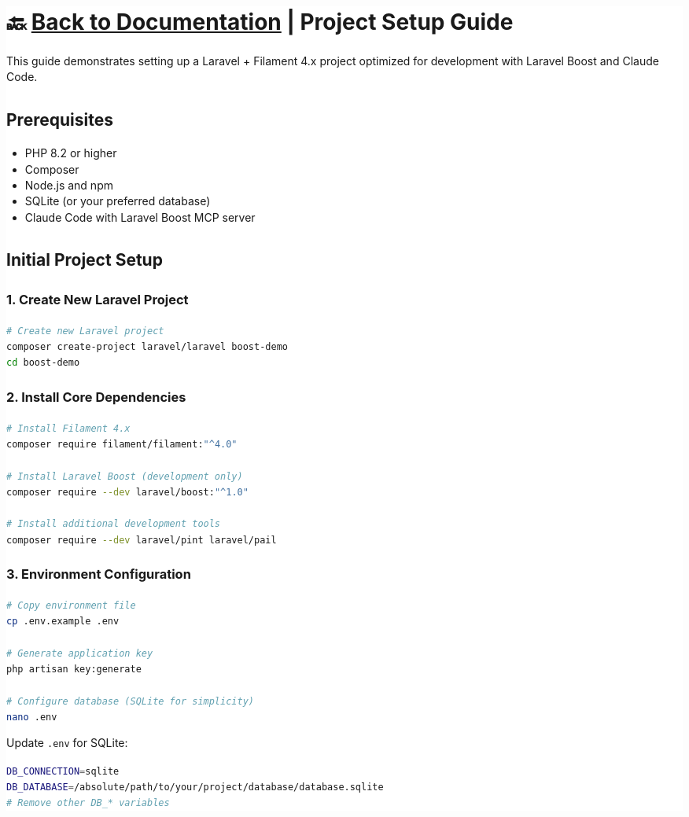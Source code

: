 # 🔙 [Back to Documentation](README.md) | Project Setup Guide

This guide demonstrates setting up a Laravel + Filament 4.x project optimized for development with Laravel Boost and Claude Code.

## Prerequisites

- PHP 8.2 or higher
- Composer
- Node.js and npm
- SQLite (or your preferred database)
- Claude Code with Laravel Boost MCP server

## Initial Project Setup

### 1. Create New Laravel Project

```bash
# Create new Laravel project
composer create-project laravel/laravel boost-demo
cd boost-demo
```

### 2. Install Core Dependencies

```bash
# Install Filament 4.x
composer require filament/filament:"^4.0"

# Install Laravel Boost (development only)
composer require --dev laravel/boost:"^1.0"

# Install additional development tools
composer require --dev laravel/pint laravel/pail
```

### 3. Environment Configuration

```bash
# Copy environment file
cp .env.example .env

# Generate application key
php artisan key:generate

# Configure database (SQLite for simplicity)
nano .env
```

Update `.env` for SQLite:
```bash
DB_CONNECTION=sqlite
DB_DATABASE=/absolute/path/to/your/project/database/database.sqlite
# Remove other DB_* variables
```
